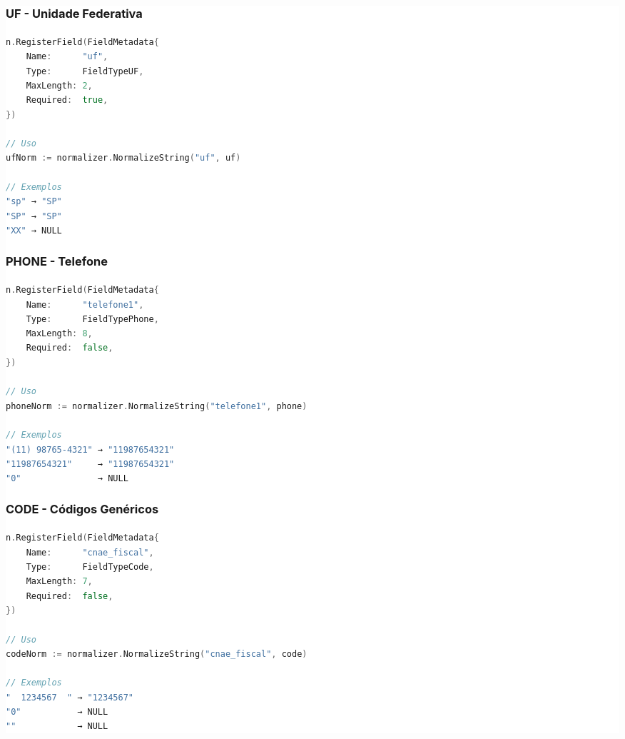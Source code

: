 ### UF - Unidade Federativa

```go
n.RegisterField(FieldMetadata{
    Name:      "uf",
    Type:      FieldTypeUF,
    MaxLength: 2,
    Required:  true,
})

// Uso
ufNorm := normalizer.NormalizeString("uf", uf)

// Exemplos
"sp" → "SP"
"SP" → "SP"
"XX" → NULL
```

### PHONE - Telefone

```go
n.RegisterField(FieldMetadata{
    Name:      "telefone1",
    Type:      FieldTypePhone,
    MaxLength: 8,
    Required:  false,
})

// Uso
phoneNorm := normalizer.NormalizeString("telefone1", phone)

// Exemplos
"(11) 98765-4321" → "11987654321"
"11987654321"     → "11987654321"
"0"               → NULL
```

### CODE - Códigos Genéricos

```go
n.RegisterField(FieldMetadata{
    Name:      "cnae_fiscal",
    Type:      FieldTypeCode,
    MaxLength: 7,
    Required:  false,
})

// Uso
codeNorm := normalizer.NormalizeString("cnae_fiscal", code)

// Exemplos
"  1234567  " → "1234567"
"0"           → NULL
""            → NULL
```
